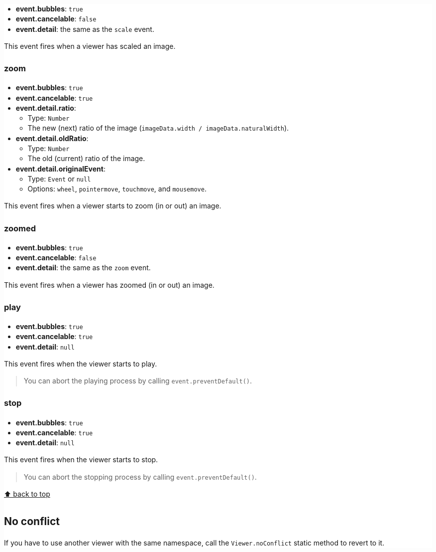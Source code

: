 - **event.bubbles**: `true`
- **event.cancelable**: `false`
- **event.detail**: the same as the `scale` event.

This event fires when a viewer has scaled an image.

### zoom

- **event.bubbles**: `true`
- **event.cancelable**: `true`
- **event.detail.ratio**:
  - Type: `Number`
  - The new (next) ratio of the image (`imageData.width / imageData.naturalWidth`).
- **event.detail.oldRatio**:
  - Type: `Number`
  - The old (current) ratio of the image.
- **event.detail.originalEvent**:
  - Type: `Event` or `null`
  - Options: `wheel`, `pointermove`, `touchmove`, and `mousemove`.

This event fires when a viewer starts to zoom (in or out) an image.

### zoomed

- **event.bubbles**: `true`
- **event.cancelable**: `false`
- **event.detail**: the same as the `zoom` event.

This event fires when a viewer has zoomed (in or out) an image.

### play

- **event.bubbles**: `true`
- **event.cancelable**: `true`
- **event.detail**: `null`

This event fires when the viewer starts to play.

> You can abort the playing process by calling `event.preventDefault()`.

### stop

- **event.bubbles**: `true`
- **event.cancelable**: `true`
- **event.detail**: `null`

This event fires when the viewer starts to stop.

> You can abort the stopping process by calling `event.preventDefault()`.

[⬆ back to top](#table-of-contents)

## No conflict

If you have to use another viewer with the same namespace, call the `Viewer.noConflict` static method to revert to it.
